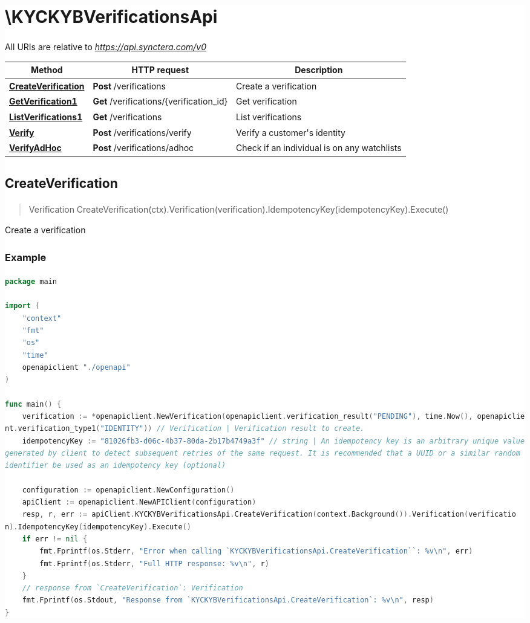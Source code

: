 # \KYCKYBVerificationsApi

All URIs are relative to *https://api.synctera.com/v0*

Method | HTTP request | Description
------------- | ------------- | -------------
[**CreateVerification**](KYCKYBVerificationsApi.md#CreateVerification) | **Post** /verifications | Create a verification
[**GetVerification1**](KYCKYBVerificationsApi.md#GetVerification1) | **Get** /verifications/{verification_id} | Get verification
[**ListVerifications1**](KYCKYBVerificationsApi.md#ListVerifications1) | **Get** /verifications | List verifications
[**Verify**](KYCKYBVerificationsApi.md#Verify) | **Post** /verifications/verify | Verify a customer&#39;s identity
[**VerifyAdHoc**](KYCKYBVerificationsApi.md#VerifyAdHoc) | **Post** /verifications/adhoc | Check if an individual is on any watchlists



## CreateVerification

> Verification CreateVerification(ctx).Verification(verification).IdempotencyKey(idempotencyKey).Execute()

Create a verification



### Example

```go
package main

import (
    "context"
    "fmt"
    "os"
    "time"
    openapiclient "./openapi"
)

func main() {
    verification := *openapiclient.NewVerification(openapiclient.verification_result("PENDING"), time.Now(), openapiclient.verification_type1("IDENTITY")) // Verification | Verification result to create.
    idempotencyKey := "81026fb3-d06c-4b37-80da-2b17b4749a3f" // string | An idempotency key is an arbitrary unique value generated by client to detect subsequent retries of the same request. It is recommended that a UUID or a similar random identifier be used as an idempotency key (optional)

    configuration := openapiclient.NewConfiguration()
    apiClient := openapiclient.NewAPIClient(configuration)
    resp, r, err := apiClient.KYCKYBVerificationsApi.CreateVerification(context.Background()).Verification(verification).IdempotencyKey(idempotencyKey).Execute()
    if err != nil {
        fmt.Fprintf(os.Stderr, "Error when calling `KYCKYBVerificationsApi.CreateVerification``: %v\n", err)
        fmt.Fprintf(os.Stderr, "Full HTTP response: %v\n", r)
    }
    // response from `CreateVerification`: Verification
    fmt.Fprintf(os.Stdout, "Response from `KYCKYBVerificationsApi.CreateVerification`: %v\n", resp)
}
```
